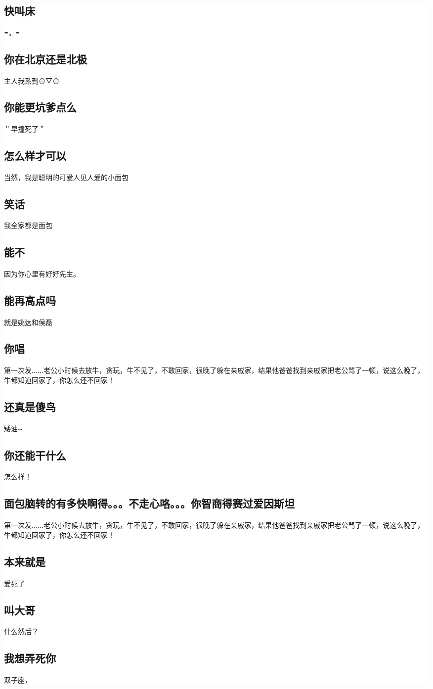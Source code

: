 ## 快叫床
=。=

## 你在北京还是北极
主人我系到⊙▽⊙

## 你能更坑爹点么
＂早撞死了＂

## 怎么样才可以
当然，我是聪明的可爱人见人爱的小面包

## 笑话
我全家都是面包

## 能不
因为你心里有好好先生。

## 能再高点吗
就是姚达和侯磊

## 你唱
第一次发……老公小时候去放牛，贪玩，牛不见了，不敢回家，很晚了躲在亲戚家，结果他爸爸找到亲戚家把老公骂了一顿，说这么晚了，牛都知道回家了，你怎么还不回家！

## 还真是傻鸟
矮油~

## 你还能干什么
怎么样！

## 面包脑转的有多快啊得。。。不走心咯。。。你智商得赛过爱因斯坦
第一次发……老公小时候去放牛，贪玩，牛不见了，不敢回家，很晚了躲在亲戚家，结果他爸爸找到亲戚家把老公骂了一顿，说这么晚了，牛都知道回家了，你怎么还不回家！

## 本来就是
爱死了

## 叫大哥
什么然后？

## 我想弄死你
双子座，
